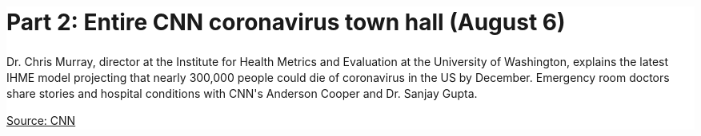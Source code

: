 # Part 2: Entire CNN coronavirus town hall (August 6)

<div id="js-video_description-25eld4x" class="media__video-description media__video-description--inline">

Dr. Chris Murray, director at the Institute for Health Metrics and
Evaluation at the University of Washington, explains the latest IHME
model projecting that nearly 300,000 people could die of coronavirus in
the US by December. Emergency room doctors share stories and hospital
conditions with CNN's Anderson Cooper and Dr. Sanjay Gupta.

</div>

<span id="js-video_sourceName-25eld4x" class="metadata__source-name">[Source:
CNN](https://www.cnn.com/)</span>

<div>

<div class="pg-body__social video__description-sharebar">

<div class="el-action-bar">

<div class="m-share m-share__bar js-share-bar">

<div class="share-bar-whatsapp-container gigya-sharebar-element gig-bar-container gig-share-bar-container" data-social-media-name="whatsapp" data-url="whatsapp://send?text=CNN story:" title="Part 2: Entire CNN coronavirus town hall (August 6)" data-storyurl="https://cnn.it/33z7Etv">

<div class="gig-button-container gig-button-container-count-none gig-button-container-whatsapp gig-share-button-container gig-button-container-horizontal">

<div class="gig-button gig-share-button gig-button-up gig-button-count-none cnn-icon">

</div>

</div>

</div>

<div class="js-gigya-sharebar gigya-sharebar" title="Part 2: Entire CNN coronavirus town hall (August 6)" data-subtitle="" data-description="Dr. Chris Murray, director at the Institute for Health Metrics and Evaluation at the University of Washington, explains the latest IHME model projecting that nearly 300,000 people could die of coronavirus in the US by December. Emergency room doctors share stories and hospital conditions with CNN&#39;s Anderson Cooper and Dr. Sanjay Gupta. " data-link="https://cnn.it/33z7Etv" data-isshorturl="true" data-twitter-account="CNNI" data-image-src="//cdn.cnn.com/cnnnext/dam/assets/200806202309-01-coronavirus-town-hall-0806-chris-murray-super-tease.jpg">

</div>

<div class="sharebar-video-embed-container sharebar-video-embed-element gig-bar-container gig-share-bar-container">

<div class="gig-button-container gig-button-container-count-none gig-button-container-video-embed gig-share-button-container gig-button-container-horizontal">

<div class="gig-button gig-share-button gig-button-up gig-button-count-none cnn-icon">

</div>
